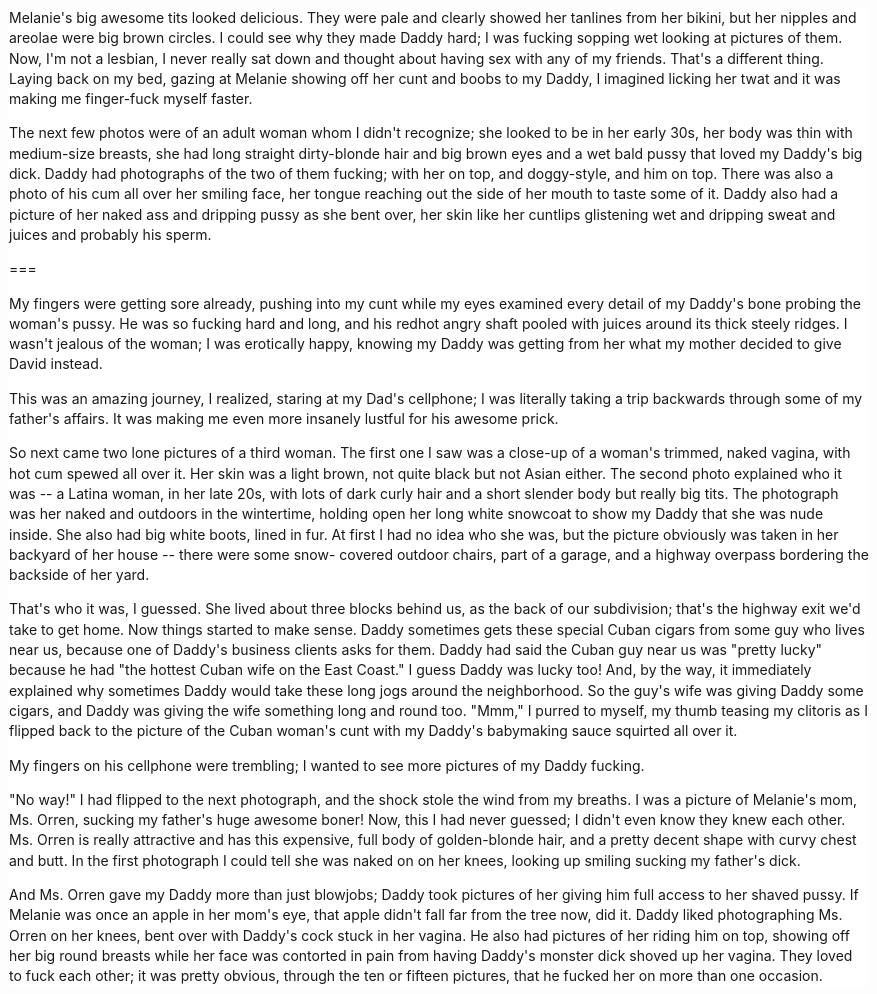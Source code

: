 Melanie's big awesome tits looked delicious. They were pale and clearly showed her tanlines from her bikini, but her nipples and areolae were big brown circles. I could see why they made Daddy hard; I was fucking sopping wet looking at pictures of them. Now, I'm not a lesbian, I never really sat down and thought about having sex with any of my friends. That's a different thing. Laying back on my bed, gazing at Melanie showing off her cunt and boobs to my Daddy, I imagined licking her twat and it was making me finger-fuck myself faster. 

The next few photos were of an adult woman whom I didn't recognize; she looked to be in her early 30s, her body was thin with medium-size breasts, she had long straight dirty-blonde hair and big brown eyes and a wet bald pussy that loved my Daddy's big dick. Daddy had photographs of the two of them fucking; with her on top, and doggy-style, and him on top. There was also a photo of his cum all over her smiling face, her tongue reaching out the side of her mouth to taste some of it. Daddy also had a picture of her naked ass and dripping pussy as she bent over, her skin like her cuntlips glistening wet and dripping sweat and juices and probably his sperm.  

===

My fingers were getting sore already, pushing into my cunt while my eyes examined every detail of my Daddy's bone probing the woman's pussy. He was so fucking hard and long, and his redhot angry shaft pooled with juices around its thick steely ridges. I wasn't jealous of the woman; I was erotically happy, knowing my Daddy was getting from her what my mother decided to give David instead. 

This was an amazing journey, I realized, staring at my Dad's cellphone; I was literally taking a trip backwards through some of my father's affairs. It was making me even more insanely lustful for his awesome prick. 

So next came two lone pictures of a third woman. The first one I saw was a close-up of a woman's trimmed, naked vagina, with hot cum spewed all over it. Her skin was a light brown, not quite black but not Asian either. The second photo explained who it was -- a Latina woman, in her late 20s, with lots of dark curly hair and a short slender body but really big tits. The photograph was her naked and outdoors in the wintertime, holding open her long white snowcoat to show my Daddy that she was nude inside. She also had big white boots, lined in fur. At first I had no idea who she was, but the picture obviously was taken in her backyard of her house -- there were some snow- covered outdoor chairs, part of a garage, and a highway overpass bordering the backside of her yard. 

That's who it was, I guessed. She lived about three blocks behind us, as the back of our subdivision; that's the highway exit we'd take to get home. Now things started to make sense. Daddy sometimes gets these special Cuban cigars from some guy who lives near us, because one of Daddy's business clients asks for them. Daddy had said the Cuban guy near us was "pretty lucky" because he had "the hottest Cuban wife on the East Coast." I guess Daddy was lucky too! And, by the way, it immediately explained why sometimes Daddy would take these long jogs around the neighborhood. So the guy's wife was giving Daddy some cigars, and Daddy was giving the wife something long and round too. "Mmm," I purred to myself, my thumb teasing my clitoris as I flipped back to the picture of the Cuban woman's cunt with my Daddy's babymaking sauce squirted all over it. 

My fingers on his cellphone were trembling; I wanted to see more pictures of my Daddy fucking. 

"No way!" I had flipped to the next photograph, and the shock stole the wind from my breaths. I was a picture of Melanie's mom, Ms. Orren, sucking my father's huge awesome boner! Now, this I had never guessed; I didn't even know they knew each other. Ms. Orren is really attractive and has this expensive, full body of golden-blonde hair, and a pretty decent shape with curvy chest and butt. In the first photograph I could tell she was naked on on her knees, looking up smiling sucking my father's dick. 

And Ms. Orren gave my Daddy more than just blowjobs; Daddy took pictures of her giving him full access to her shaved pussy. If Melanie was once an apple in her mom's eye, that apple didn't fall far from the tree now, did it. Daddy liked photographing Ms. Orren on her knees, bent over with Daddy's cock stuck in her vagina. He also had pictures of her riding him on top, showing off her big round breasts while her face was contorted in pain from having Daddy's monster dick shoved up her vagina. They loved to fuck each other; it was pretty obvious, through the ten or fifteen pictures, that he fucked her on more than one occasion. 

